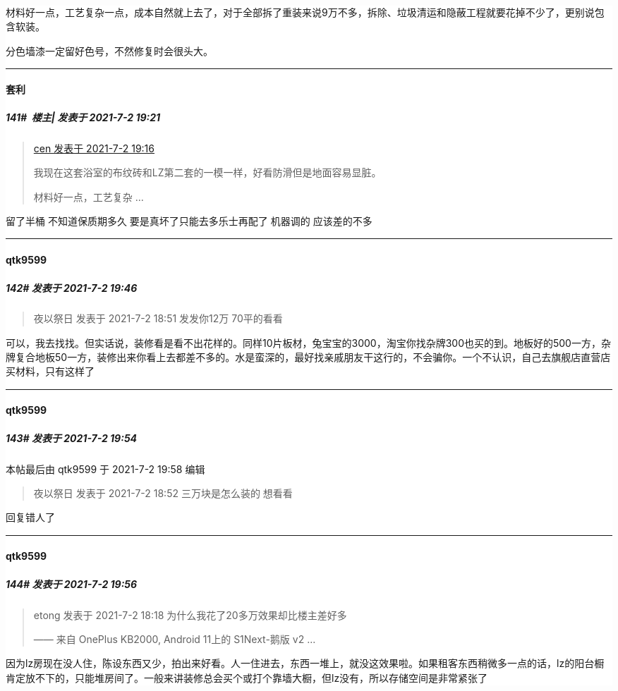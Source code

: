 材料好一点，工艺复杂一点，成本自然就上去了，对于全部拆了重装来说9万不多，拆除、垃圾清运和隐蔽工程就要花掉不少了，更别说包含软装。

分色墙漆一定留好色号，不然修复时会很头大。


*****

####  套利  
##### 141#         楼主| 发表于 2021-7-2 19:21


<blockquote><a href="httphttps://bbs.saraba1st.com/2b/forum.php?mod=redirect&amp;goto=findpost&amp;pid=51819206&amp;ptid=2012860" target="_blank">cen 发表于 2021-7-2 19:16</a>

我现在这套浴室的布纹砖和LZ第二套的一模一样，好看防滑但是地面容易显脏。


材料好一点，工艺复杂 ...</blockquote>
留了半桶 不知道保质期多久 要是真坏了只能去多乐士再配了 机器调的 应该差的不多


*****

####  qtk9599  
##### 142#       发表于 2021-7-2 19:46


<blockquote>夜以祭日 发表于 2021-7-2 18:51
发发你12万 70平的看看</blockquote>
可以，我去找找。但实话说，装修看是看不出花样的。同样10片板材，兔宝宝的3000，淘宝你找杂牌300也买的到。地板好的500一方，杂牌复合地板50一方，装修出来你看上去都差不多的。水是蛮深的，最好找亲戚朋友干这行的，不会骗你。一个不认识，自己去旗舰店直营店买材料，只有这样了


                                                

*****

####  qtk9599  
##### 143#       发表于 2021-7-2 19:54


 本帖最后由 qtk9599 于 2021-7-2 19:58 编辑 
<blockquote>夜以祭日 发表于 2021-7-2 18:52
三万块是怎么装的 想看看</blockquote>
回复错人了


*****

####  qtk9599  
##### 144#       发表于 2021-7-2 19:56


<blockquote>etong 发表于 2021-7-2 18:18
为什么我花了20多万效果却比楼主差好多


—— 来自 OnePlus KB2000, Android 11上的 S1Next-鹅版 v2 ...</blockquote>
因为lz房现在没人住，陈设东西又少，拍出来好看。人一住进去，东西一堆上，就没这效果啦。如果租客东西稍微多一点的话，lz的阳台橱肯定放不下的，只能堆房间了。一般来讲装修总会买个或打个靠墙大橱，但lz没有，所以存储空间是非常紧张了
